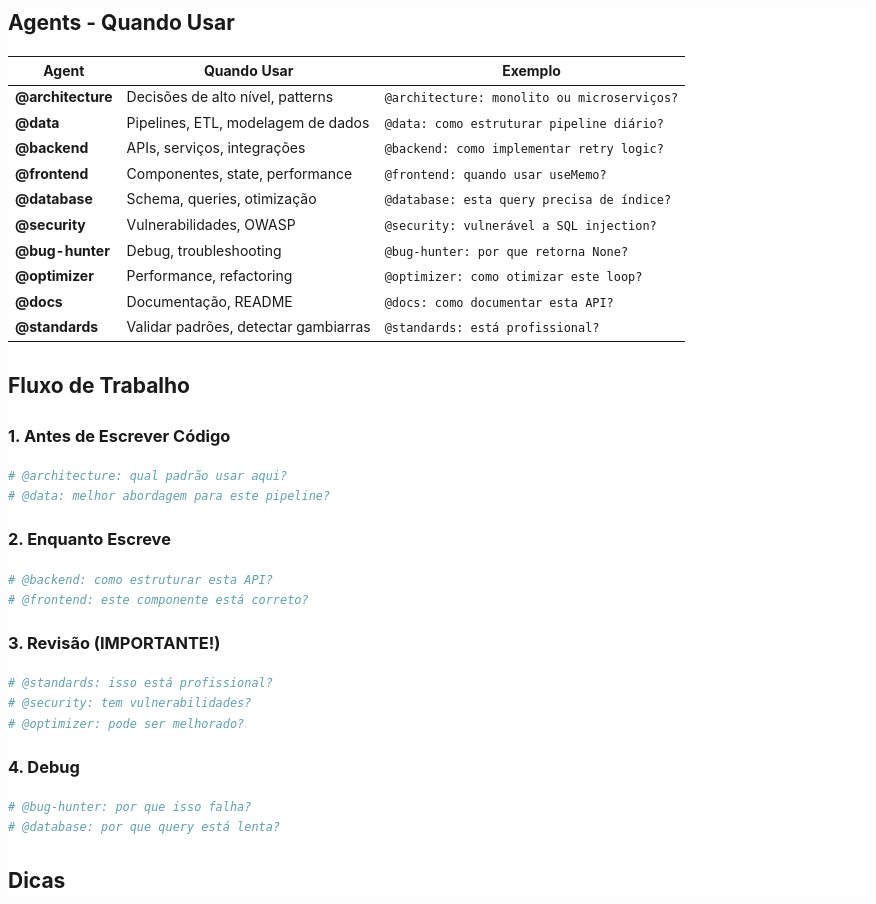 ## Agents - Quando Usar

| Agent | Quando Usar | Exemplo |
|-------|-------------|---------|
| **@architecture** | Decisões de alto nível, patterns | `@architecture: monolito ou microserviços?` |
| **@data** | Pipelines, ETL, modelagem de dados | `@data: como estruturar pipeline diário?` |
| **@backend** | APIs, serviços, integrações | `@backend: como implementar retry logic?` |
| **@frontend** | Componentes, state, performance | `@frontend: quando usar useMemo?` |
| **@database** | Schema, queries, otimização | `@database: esta query precisa de índice?` |
| **@security** | Vulnerabilidades, OWASP | `@security: vulnerável a SQL injection?` |
| **@bug-hunter** | Debug, troubleshooting | `@bug-hunter: por que retorna None?` |
| **@optimizer** | Performance, refactoring | `@optimizer: como otimizar este loop?` |
| **@docs** | Documentação, README | `@docs: como documentar esta API?` |
| **@standards** | Validar padrões, detectar gambiarras | `@standards: está profissional?` |

## Fluxo de Trabalho

### 1. Antes de Escrever Código
```python
# @architecture: qual padrão usar aqui?
# @data: melhor abordagem para este pipeline?
```

### 2. Enquanto Escreve
```python
# @backend: como estruturar esta API?
# @frontend: este componente está correto?
```

### 3. Revisão (IMPORTANTE!)
```python
# @standards: isso está profissional?
# @security: tem vulnerabilidades?
# @optimizer: pode ser melhorado?
```

### 4. Debug
```python
# @bug-hunter: por que isso falha?
# @database: por que query está lenta?
```

## Dicas
